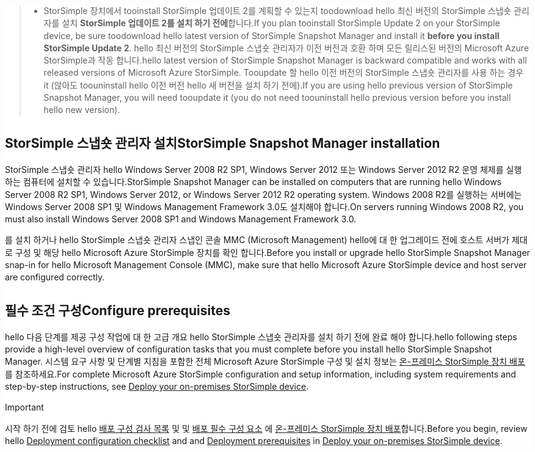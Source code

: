 > * <span data-ttu-id="76073-109">StorSimple 장치에서 tooinstall StorSimple 업데이트 2를 계획할 수 있는지 toodownload hello 최신 버전의 StorSimple 스냅숏 관리자를 설치 **StorSimple 업데이트 2를 설치 하기 전에**합니다.</span><span class="sxs-lookup"><span data-stu-id="76073-109">If you plan tooinstall StorSimple Update 2 on your StorSimple device, be sure toodownload hello latest version of StorSimple Snapshot Manager and install it **before you install StorSimple Update 2**.</span></span> <span data-ttu-id="76073-110">hello 최신 버전의 StorSimple 스냅숏 관리자가 이전 버전과 호환 하며 모든 릴리스된 버전의 Microsoft Azure StorSimple과 작동 합니다.</span><span class="sxs-lookup"><span data-stu-id="76073-110">hello latest version of StorSimple Snapshot Manager is backward compatible and works with all released versions of Microsoft Azure StorSimple.</span></span> <span data-ttu-id="76073-111">Tooupdate 할 hello 이전 버전의 StorSimple 스냅숏 관리자를 사용 하는 경우 it (않아도 toouninstall hello 이전 버전 hello 새 버전을 설치 하기 전에).</span><span class="sxs-lookup"><span data-stu-id="76073-111">If you are using hello previous version of StorSimple Snapshot Manager, you will need tooupdate it (you do not need toouninstall hello previous version before you install hello new version).</span></span>


## <a name="storsimple-snapshot-manager-installation"></a><span data-ttu-id="76073-112">StorSimple 스냅숏 관리자 설치</span><span class="sxs-lookup"><span data-stu-id="76073-112">StorSimple Snapshot Manager installation</span></span>
<span data-ttu-id="76073-113">StorSimple 스냅숏 관리자 hello Windows Server 2008 R2 SP1, Windows Server 2012 또는 Windows Server 2012 R2 운영 체제를 실행 하는 컴퓨터에 설치할 수 있습니다.</span><span class="sxs-lookup"><span data-stu-id="76073-113">StorSimple Snapshot Manager can be installed on computers that are running hello Windows Server 2008 R2 SP1, Windows Server 2012, or Windows Server 2012 R2 operating system.</span></span> <span data-ttu-id="76073-114">Windows 2008 R2를 실행하는 서버에는 Windows Server 2008 SP1 및 Windows Management Framework 3.0도 설치해야 합니다.</span><span class="sxs-lookup"><span data-stu-id="76073-114">On servers running Windows 2008 R2, you must also install Windows Server 2008 SP1 and Windows Management Framework 3.0.</span></span>

<span data-ttu-id="76073-115">를 설치 하거나 hello StorSimple 스냅숏 관리자 스냅인 콘솔 MMC (Microsoft Management) hello에 대 한 업그레이드 전에 호스트 서버가 제대로 구성 및 해당 hello Microsoft Azure StorSimple 장치를 확인 합니다.</span><span class="sxs-lookup"><span data-stu-id="76073-115">Before you install or upgrade hello StorSimple Snapshot Manager snap-in for hello Microsoft Management Console (MMC), make sure that hello Microsoft Azure StorSimple device and host server are configured correctly.</span></span>

## <a name="configure-prerequisites"></a><span data-ttu-id="76073-116">필수 조건 구성</span><span class="sxs-lookup"><span data-stu-id="76073-116">Configure prerequisites</span></span>
<span data-ttu-id="76073-117">hello 다음 단계를 제공 구성 작업에 대 한 고급 개요 hello StorSimple 스냅숏 관리자를 설치 하기 전에 완료 해야 합니다.</span><span class="sxs-lookup"><span data-stu-id="76073-117">hello following steps provide a high-level overview of configuration tasks that you must complete before you install hello StorSimple Snapshot Manager.</span></span> <span data-ttu-id="76073-118">시스템 요구 사항 및 단계별 지침을 포함한 전체 Microsoft Azure StorSimple 구성 및 설치 정보는 [온-프레미스 StorSimple 장치 배포](storsimple-8000-deployment-walkthrough-u2.md)를 참조하세요.</span><span class="sxs-lookup"><span data-stu-id="76073-118">For complete Microsoft Azure StorSimple configuration and setup information, including system requirements and step-by-step instructions, see [Deploy your on-premises StorSimple device](storsimple-8000-deployment-walkthrough-u2.md).</span></span>

> [!IMPORTANT]
> <span data-ttu-id="76073-119">시작 하기 전에 검토 hello [배포 구성 검사 목록](storsimple-8000-deployment-walkthrough-u2.md#deployment-configuration-checklist) 및 및 [배포 필수 구성 요소](storsimple-8000-deployment-walkthrough-u2.md#deployment-prerequisites) 에 [온-프레미스 StorSimple 장치 배포](storsimple-8000-deployment-walkthrough-u2.md)합니다.</span><span class="sxs-lookup"><span data-stu-id="76073-119">Before you begin, review hello [Deployment configuration checklist](storsimple-8000-deployment-walkthrough-u2.md#deployment-configuration-checklist) and and [Deployment prerequisites](storsimple-8000-deployment-walkthrough-u2.md#deployment-prerequisites) in [Deploy your on-premises StorSimple device](storsimple-8000-deployment-walkthrough-u2.md).</span></span>
> <br>
> 
> 
